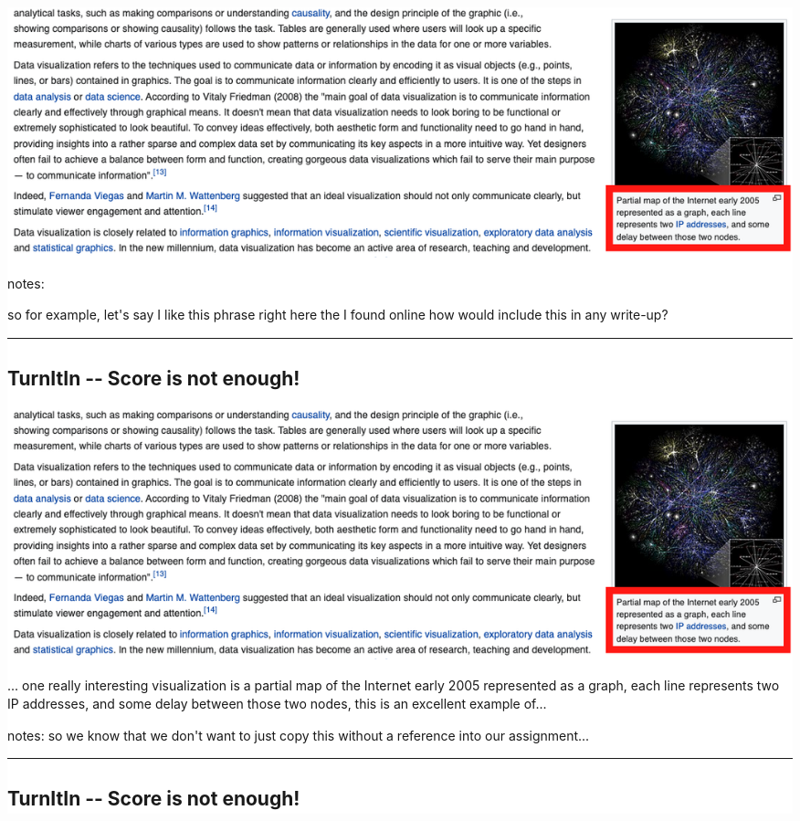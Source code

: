 <img src="images/wiki1.png">

notes:

so for example, let's say I like this phrase right here the I found online how would include this in any write-up?

---

## TurnItIn -- Score is not enough!

<img src="images/wiki1.png">

... one really interesting visualization is a partial map of the Internet early 2005 represented as a graph, each line represents two IP addresses, and some delay between those two nodes, this is an excellent example of...

notes:
so we know that we don't want to just copy this without a reference into our assignment...

---

## TurnItIn -- Score is not enough!
